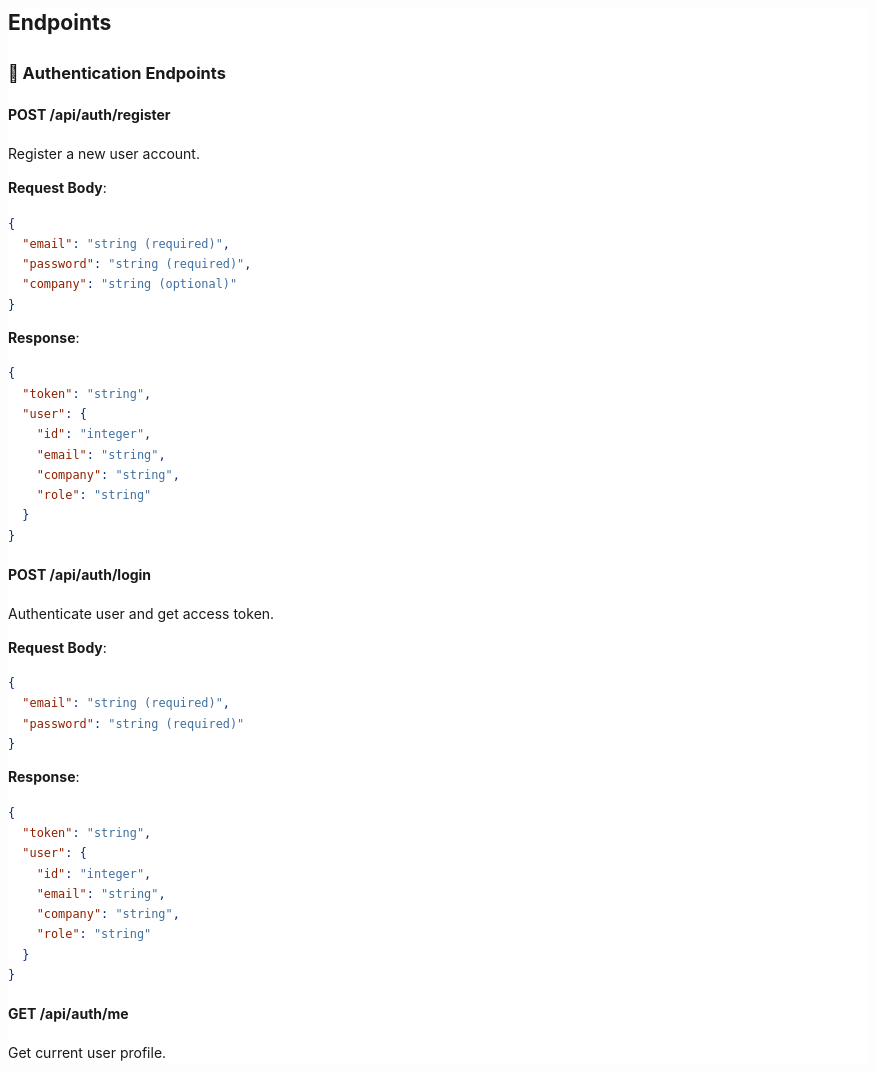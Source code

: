 ## Endpoints

### 🔐 Authentication Endpoints

#### POST /api/auth/register
Register a new user account.

**Request Body**:
```json
{
  "email": "string (required)",
  "password": "string (required)",
  "company": "string (optional)"
}
```

**Response**:
```json
{
  "token": "string",
  "user": {
    "id": "integer",
    "email": "string",
    "company": "string",
    "role": "string"
  }
}
```

#### POST /api/auth/login
Authenticate user and get access token.

**Request Body**:
```json
{
  "email": "string (required)",
  "password": "string (required)"
}
```

**Response**:
```json
{
  "token": "string",
  "user": {
    "id": "integer",
    "email": "string",
    "company": "string",
    "role": "string"
  }
}
```

#### GET /api/auth/me
Get current user profile.

